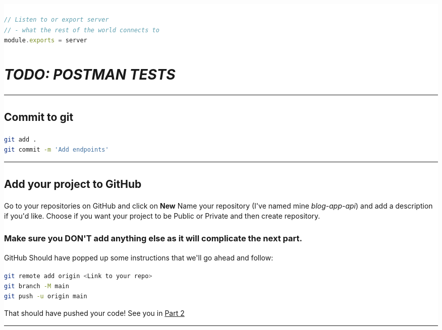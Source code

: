 ```javascript title="/api/server.js"

// Listen to or export server
// - what the rest of the world connects to
module.exports = server
```

# _TODO: POSTMAN TESTS_

---

## Commit to git

```bash
git add .
git commit -m 'Add endpoints'
```

---

## Add your project to GitHub

Go to your repositories on GitHub and click on **New**
Name your repository (I've named mine _blog-app-api_) and add a description if you'd like.
Choose if you want your project to be Public or Private and then create repository.

### Make sure you DON'T add anything else as it will complicate the next part.

GitHub Should have popped up some instructions that we'll go ahead and follow:

```bash
git remote add origin <Link to your repo>
git branch -M main
git push -u origin main
```

That should have pushed your code!
See you in [Part 2](https://dev.to/ssmodish/create-an-api-for-a-simple-blog-app-part-2-16kh-temp-slug-29197?preview=9aac60d0637abca4c3b2331f1231e2f89ab10fbf07d50627b16b76f196270d3bb0e11bc0e9b9b7f2babe33900d9bf0f75a213aba776dcdb6322eda3c)

---

